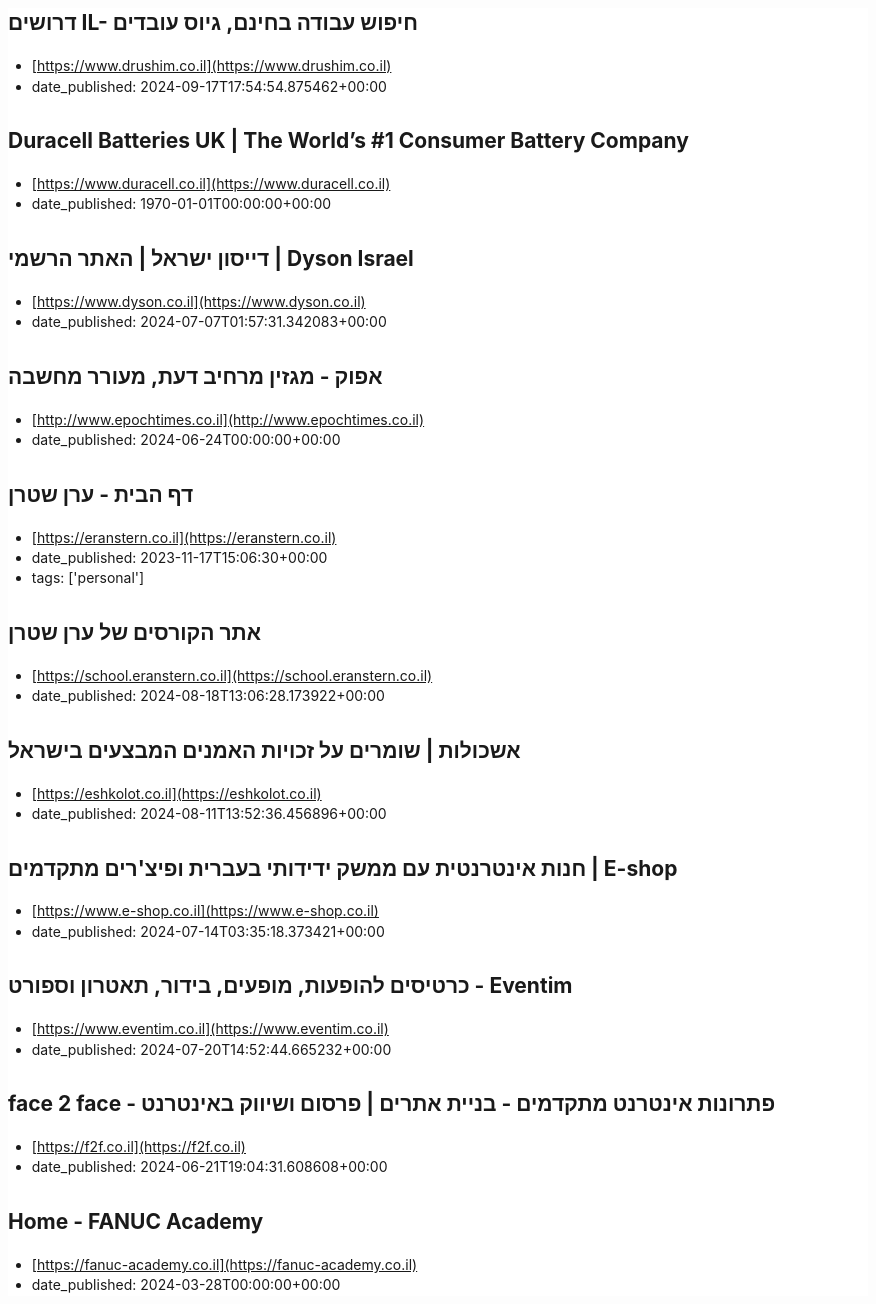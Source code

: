  ## דרושים IL- חיפוש עבודה בחינם, גיוס עובדים
 - [https://www.drushim.co.il](https://www.drushim.co.il)
 - date_published: 2024-09-17T17:54:54.875462+00:00

 ## Duracell Batteries UK | The World’s #1 Consumer Battery Company
 - [https://www.duracell.co.il](https://www.duracell.co.il)
 - date_published: 1970-01-01T00:00:00+00:00

 ## דייסון ישראל | האתר הרשמי | Dyson Israel
 - [https://www.dyson.co.il](https://www.dyson.co.il)
 - date_published: 2024-07-07T01:57:31.342083+00:00

 ## אפוק - מגזין מרחיב דעת, מעורר מחשבה
 - [http://www.epochtimes.co.il](http://www.epochtimes.co.il)
 - date_published: 2024-06-24T00:00:00+00:00

 ## דף הבית - ערן שטרן
 - [https://eranstern.co.il](https://eranstern.co.il)
 - date_published: 2023-11-17T15:06:30+00:00
 - tags: ['personal']

 ## אתר הקורסים של ערן שטרן
 - [https://school.eranstern.co.il](https://school.eranstern.co.il)
 - date_published: 2024-08-18T13:06:28.173922+00:00

 ## אשכולות | שומרים על זכויות האמנים המבצעים בישראל
 - [https://eshkolot.co.il](https://eshkolot.co.il)
 - date_published: 2024-08-11T13:52:36.456896+00:00

 ## חנות אינטרנטית עם ממשק ידידותי בעברית ופיצ'רים מתקדמים | E-shop
 - [https://www.e-shop.co.il](https://www.e-shop.co.il)
 - date_published: 2024-07-14T03:35:18.373421+00:00

 ## כרטיסים להופעות, מופעים, בידור, תאטרון וספורט - Eventim
 - [https://www.eventim.co.il](https://www.eventim.co.il)
 - date_published: 2024-07-20T14:52:44.665232+00:00

 ## face 2 face - פתרונות אינטרנט מתקדמים - בניית אתרים | פרסום ושיווק באינטרנט
 - [https://f2f.co.il](https://f2f.co.il)
 - date_published: 2024-06-21T19:04:31.608608+00:00

 ## Home - FANUC Academy
 - [https://fanuc-academy.co.il](https://fanuc-academy.co.il)
 - date_published: 2024-03-28T00:00:00+00:00
